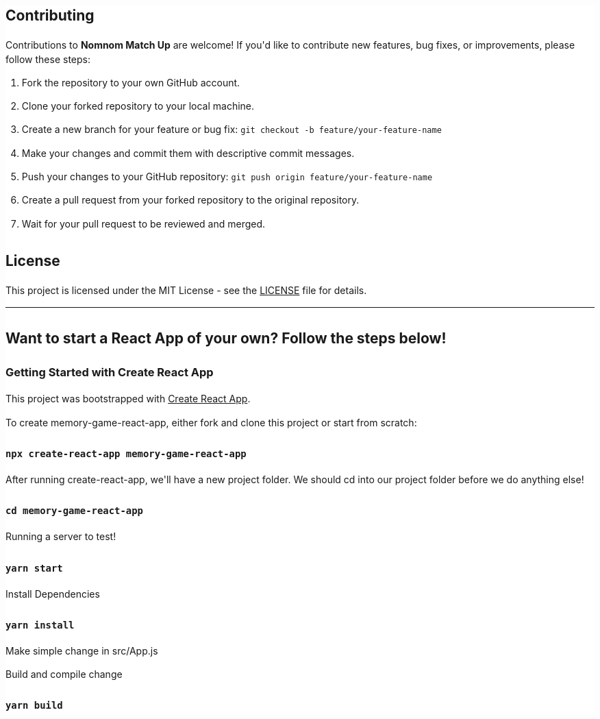 ## Contributing

Contributions to **Nomnom Match Up** are welcome! If you'd like to contribute new features, bug fixes, or improvements, please follow these steps:

1. Fork the repository to your own GitHub account.

2. Clone your forked repository to your local machine.

3. Create a new branch for your feature or bug fix: `git checkout -b feature/your-feature-name`

4. Make your changes and commit them with descriptive commit messages.

5. Push your changes to your GitHub repository: `git push origin feature/your-feature-name`

6. Create a pull request from your forked repository to the original repository.

7. Wait for your pull request to be reviewed and merged.

## License

This project is licensed under the MIT License - see the [LICENSE](LICENSE) file for details.




--------------

## Want to start a React App of your own? Follow the steps below!

### Getting Started with Create React App

This project was bootstrapped with [Create React App](https://github.com/facebook/create-react-app).

To create memory-game-react-app, either fork and clone this project or start from scratch:
### `npx create-react-app memory-game-react-app`

After running create-react-app, we'll have a new project folder. We should cd into our project folder before we do anything else!
### `cd memory-game-react-app`

Running a server to test!
### `yarn start`

Install Dependencies
### `yarn install`

Make simple change in src/App.js

Build and compile change
### `yarn build`
